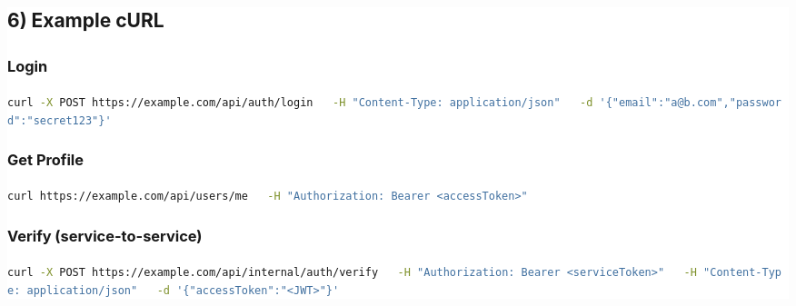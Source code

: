 
## 6) Example cURL

### Login
```bash
curl -X POST https://example.com/api/auth/login   -H "Content-Type: application/json"   -d '{"email":"a@b.com","password":"secret123"}'
```

### Get Profile
```bash
curl https://example.com/api/users/me   -H "Authorization: Bearer <accessToken>"
```

### Verify (service-to-service)
```bash
curl -X POST https://example.com/api/internal/auth/verify   -H "Authorization: Bearer <serviceToken>"   -H "Content-Type: application/json"   -d '{"accessToken":"<JWT>"}'
```
